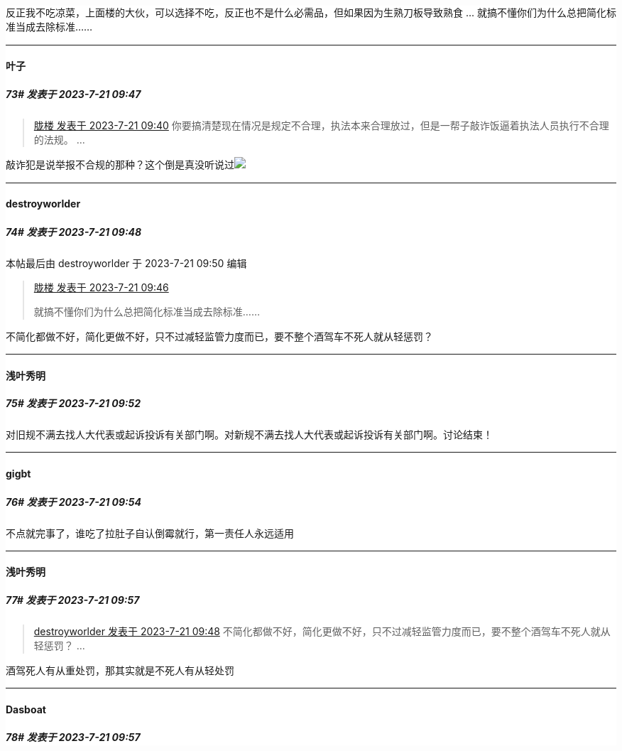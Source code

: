 反正我不吃凉菜，上面楼的大伙，可以选择不吃，反正也不是什么必需品，但如果因为生熟刀板导致熟食 ...</blockquote>
就搞不懂你们为什么总把简化标准当成去除标准……

*****

####  叶子  
##### 73#       发表于 2023-7-21 09:47

<blockquote><a href="httphttps://bbs.saraba1st.com/2b/forum.php?mod=redirect&amp;goto=findpost&amp;pid=61736385&amp;ptid=2145252" target="_blank">胧楼 发表于 2023-7-21 09:40</a>
你要搞清楚现在情况是规定不合理，执法本来合理放过，但是一帮子敲诈饭逼着执法人员执行不合理的法规。 ...</blockquote>
敲诈犯是说举报不合规的那种？这个倒是真没听说过<img src="https://static.saraba1st.com/image/smiley/face2017/020.png" referrerpolicy="no-referrer">

*****

####  destroyworlder  
##### 74#       发表于 2023-7-21 09:48

 本帖最后由 destroyworlder 于 2023-7-21 09:50 编辑 
<blockquote><a href="httphttps://bbs.saraba1st.com/2b/forum.php?mod=redirect&amp;goto=findpost&amp;pid=61736452&amp;ptid=2145252" target="_blank">胧楼 发表于 2023-7-21 09:46</a>

就搞不懂你们为什么总把简化标准当成去除标准……</blockquote>
不简化都做不好，简化更做不好，只不过减轻监管力度而已，要不整个酒驾车不死人就从轻惩罚？

*****

####  浅叶秀明  
##### 75#       发表于 2023-7-21 09:52

对旧规不满去找人大代表或起诉投诉有关部门啊。对新规不满去找人大代表或起诉投诉有关部门啊。讨论结束！

*****

####  gigbt  
##### 76#       发表于 2023-7-21 09:54

不点就完事了，谁吃了拉肚子自认倒霉就行，第一责任人永远适用


*****

####  浅叶秀明  
##### 77#       发表于 2023-7-21 09:57

<blockquote><a href="httphttps://bbs.saraba1st.com/2b/forum.php?mod=redirect&amp;goto=findpost&amp;pid=61736472&amp;ptid=2145252" target="_blank">destroyworlder 发表于 2023-7-21 09:48</a>
不简化都做不好，简化更做不好，只不过减轻监管力度而已，要不整个酒驾车不死人就从轻惩罚？ ...</blockquote>
酒驾死人有从重处罚，那其实就是不死人有从轻处罚

*****

####  Dasboat  
##### 78#       发表于 2023-7-21 09:57
